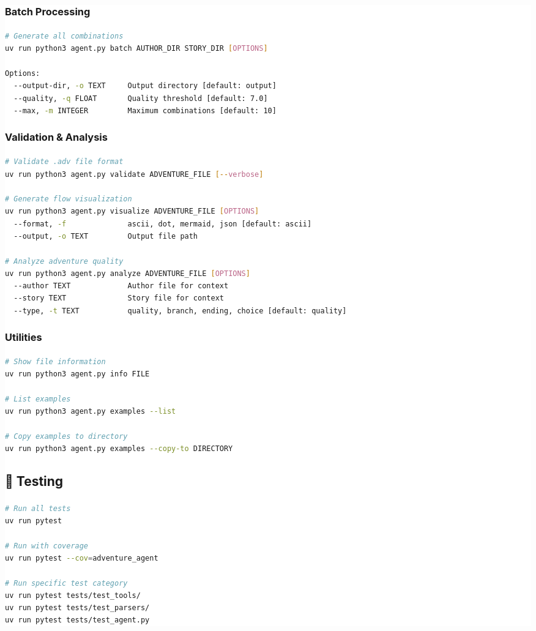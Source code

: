 ### Batch Processing
```bash
# Generate all combinations
uv run python3 agent.py batch AUTHOR_DIR STORY_DIR [OPTIONS]

Options:
  --output-dir, -o TEXT     Output directory [default: output]
  --quality, -q FLOAT       Quality threshold [default: 7.0]
  --max, -m INTEGER         Maximum combinations [default: 10]
```

### Validation & Analysis
```bash
# Validate .adv file format
uv run python3 agent.py validate ADVENTURE_FILE [--verbose]

# Generate flow visualization
uv run python3 agent.py visualize ADVENTURE_FILE [OPTIONS]
  --format, -f              ascii, dot, mermaid, json [default: ascii]
  --output, -o TEXT         Output file path

# Analyze adventure quality
uv run python3 agent.py analyze ADVENTURE_FILE [OPTIONS]
  --author TEXT             Author file for context
  --story TEXT              Story file for context
  --type, -t TEXT           quality, branch, ending, choice [default: quality]
```

### Utilities
```bash
# Show file information
uv run python3 agent.py info FILE

# List examples
uv run python3 agent.py examples --list

# Copy examples to directory
uv run python3 agent.py examples --copy-to DIRECTORY
```

## 🧪 Testing

```bash
# Run all tests
uv run pytest

# Run with coverage
uv run pytest --cov=adventure_agent

# Run specific test category
uv run pytest tests/test_tools/
uv run pytest tests/test_parsers/
uv run pytest tests/test_agent.py
```
